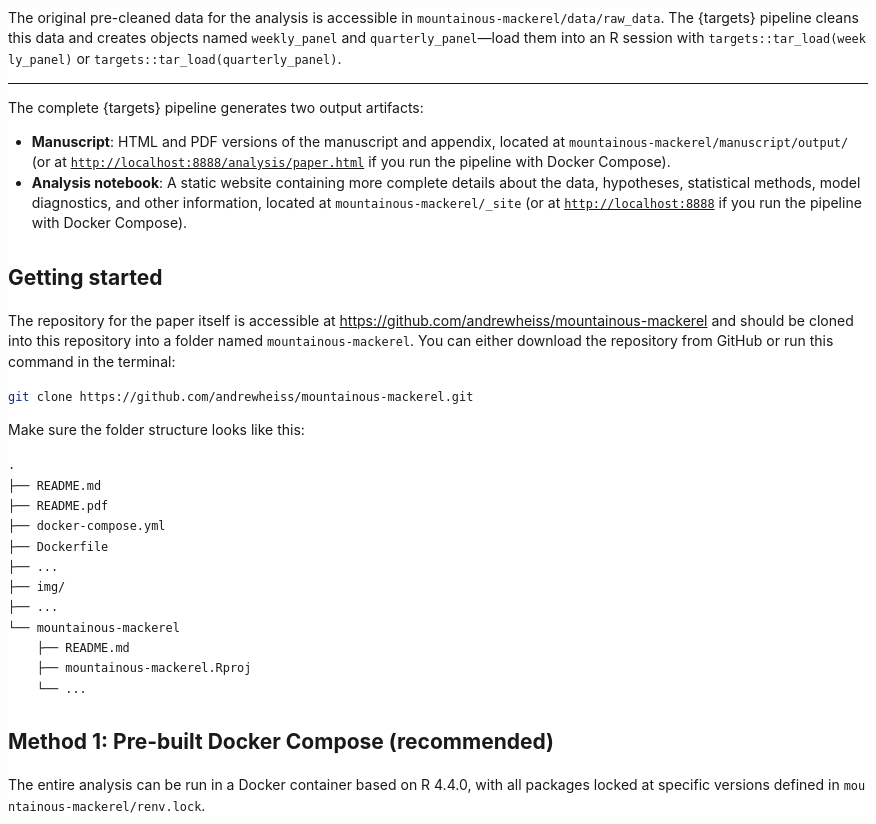 The original pre-cleaned data for the analysis is accessible in
`mountainous-mackerel/data/raw_data`. The {targets} pipeline cleans this
data and creates objects named `weekly_panel` and `quarterly_panel`—load
them into an R session with `targets::tar_load(weekly_panel)` or
`targets::tar_load(quarterly_panel)`.

------------------------------------------------------------------------

The complete {targets} pipeline generates two output artifacts:

- **Manuscript**: HTML and PDF versions of the manuscript and appendix,
  located at `mountainous-mackerel/manuscript/output/` (or at
  [`http://localhost:8888/analysis/paper.html`](http://localhost:8888/analysis/paper.html)
  if you run the pipeline with Docker Compose).
- **Analysis notebook**: A static website containing more complete
  details about the data, hypotheses, statistical methods, model
  diagnostics, and other information, located at
  `mountainous-mackerel/_site` (or at
  [`http://localhost:8888`](http://localhost:8888) if you run the
  pipeline with Docker Compose).

## Getting started

The repository for the paper itself is accessible at
<https://github.com/andrewheiss/mountainous-mackerel> and should be
cloned into this repository into a folder named `mountainous-mackerel`.
You can either download the repository from GitHub or run this command
in the terminal:

``` sh
git clone https://github.com/andrewheiss/mountainous-mackerel.git
```

Make sure the folder structure looks like this:

``` text
.
├── README.md
├── README.pdf
├── docker-compose.yml
├── Dockerfile
├── ...
├── img/
├── ...
└── mountainous-mackerel
    ├── README.md
    ├── mountainous-mackerel.Rproj
    └── ...
```

## Method 1: Pre-built Docker Compose (recommended)

The entire analysis can be run in a Docker container based on R 4.4.0,
with all packages locked at specific versions defined in
`mountainous-mackerel/renv.lock`.

